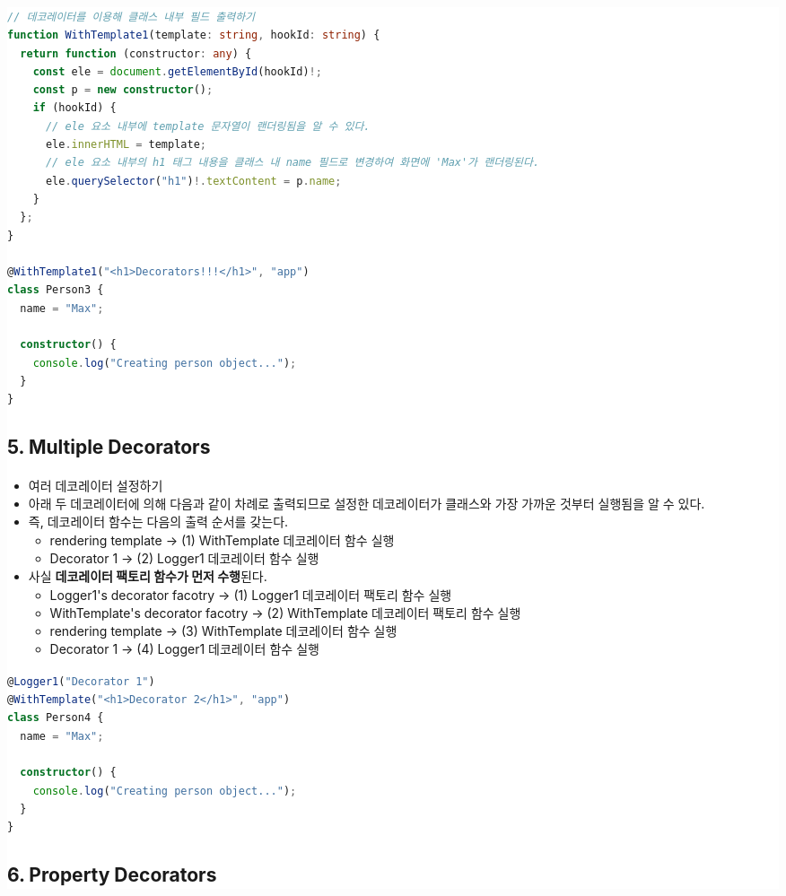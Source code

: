 ```typescript
// 데코레이터를 이용해 클래스 내부 필드 출력하기
function WithTemplate1(template: string, hookId: string) {
  return function (constructor: any) {
    const ele = document.getElementById(hookId)!;
    const p = new constructor();
    if (hookId) {
      // ele 요소 내부에 template 문자열이 랜더링됨을 알 수 있다.
      ele.innerHTML = template;
      // ele 요소 내부의 h1 태그 내용을 클래스 내 name 필드로 변경하여 화면에 'Max'가 랜더링된다.
      ele.querySelector("h1")!.textContent = p.name;
    }
  };
}

@WithTemplate1("<h1>Decorators!!!</h1>", "app")
class Person3 {
  name = "Max";

  constructor() {
    console.log("Creating person object...");
  }
}
```

## 5. Multiple Decorators

- 여러 데코레이터 설정하기
- 아래 두 데코레이터에 의해 다음과 같이 차례로 출력되므로 설정한 데코레이터가 클래스와 가장 가까운 것부터 실행됨을 알 수 있다.
- 즉, 데코레이터 함수는 다음의 출력 순서를 갖는다.
  - rendering template -> (1) WithTemplate 데코레이터 함수 실행
  - Decorator 1 -> (2) Logger1 데코레이터 함수 실행
- 사실 **데코레이터 팩토리 함수가 먼저 수행**된다.
  - Logger1's decorator facotry -> (1) Logger1 데코레이터 팩토리 함수 실행
  - WithTemplate's decorator facotry -> (2) WithTemplate 데코레이터 팩토리 함수 실행
  - rendering template -> (3) WithTemplate 데코레이터 함수 실행
  - Decorator 1 -> (4) Logger1 데코레이터 함수 실행

```typescript
@Logger1("Decorator 1")
@WithTemplate("<h1>Decorator 2</h1>", "app")
class Person4 {
  name = "Max";

  constructor() {
    console.log("Creating person object...");
  }
}
```

## 6. Property Decorators
